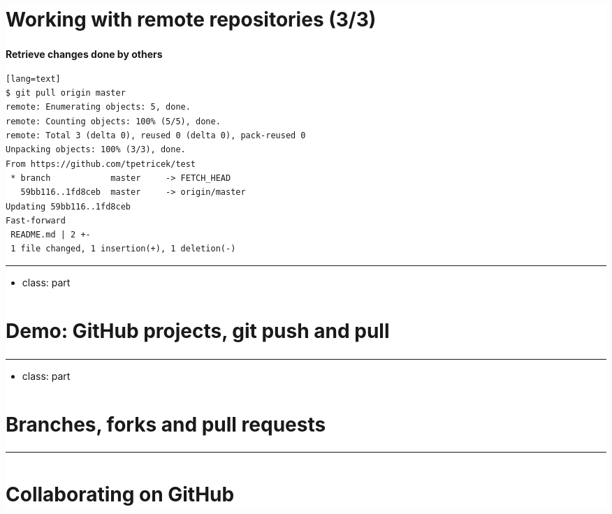 # Working with remote repositories (3/3)

**Retrieve changes done by others**

    [lang=text]
    $ git pull origin master
    remote: Enumerating objects: 5, done.
    remote: Counting objects: 100% (5/5), done.
    remote: Total 3 (delta 0), reused 0 (delta 0), pack-reused 0
    Unpacking objects: 100% (3/3), done.
    From https://github.com/tpetricek/test
     * branch            master     -> FETCH_HEAD
       59bb116..1fd8ceb  master     -> origin/master
    Updating 59bb116..1fd8ceb
    Fast-forward
     README.md | 2 +-
     1 file changed, 1 insertion(+), 1 deletion(-)

----------------------------------------------------------------------------------------------------
- class: part

# **Demo:** GitHub projects, git push and pull

****************************************************************************************************
- class: part

# **Branches, forks and pull requests**

----------------------------------------------------------------------------------------------------

# Collaborating on GitHub
